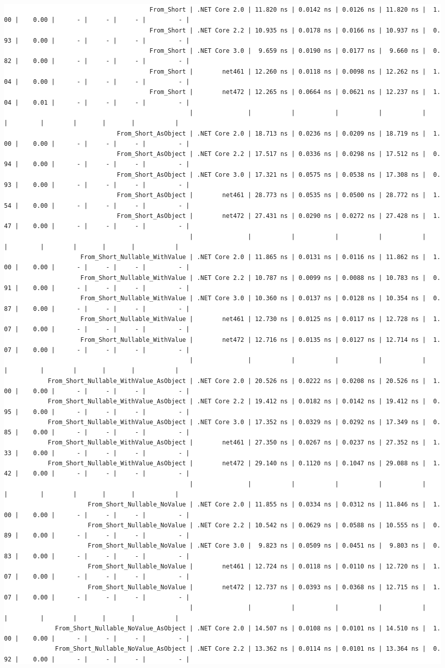                                             From_Short | .NET Core 2.0 | 11.820 ns | 0.0142 ns | 0.0126 ns | 11.820 ns |  1.00 |    0.00 |      - |     - |     - |         - |
                                            From_Short | .NET Core 2.2 | 10.935 ns | 0.0178 ns | 0.0166 ns | 10.937 ns |  0.93 |    0.00 |      - |     - |     - |         - |
                                            From_Short | .NET Core 3.0 |  9.659 ns | 0.0190 ns | 0.0177 ns |  9.660 ns |  0.82 |    0.00 |      - |     - |     - |         - |
                                            From_Short |        net461 | 12.260 ns | 0.0118 ns | 0.0098 ns | 12.262 ns |  1.04 |    0.00 |      - |     - |     - |         - |
                                            From_Short |        net472 | 12.265 ns | 0.0664 ns | 0.0621 ns | 12.237 ns |  1.04 |    0.01 |      - |     - |     - |         - |
                                                       |               |           |           |           |           |       |         |        |       |       |           |
                                   From_Short_AsObject | .NET Core 2.0 | 18.713 ns | 0.0236 ns | 0.0209 ns | 18.719 ns |  1.00 |    0.00 |      - |     - |     - |         - |
                                   From_Short_AsObject | .NET Core 2.2 | 17.517 ns | 0.0336 ns | 0.0298 ns | 17.512 ns |  0.94 |    0.00 |      - |     - |     - |         - |
                                   From_Short_AsObject | .NET Core 3.0 | 17.321 ns | 0.0575 ns | 0.0538 ns | 17.308 ns |  0.93 |    0.00 |      - |     - |     - |         - |
                                   From_Short_AsObject |        net461 | 28.773 ns | 0.0535 ns | 0.0500 ns | 28.772 ns |  1.54 |    0.00 |      - |     - |     - |         - |
                                   From_Short_AsObject |        net472 | 27.431 ns | 0.0290 ns | 0.0272 ns | 27.428 ns |  1.47 |    0.00 |      - |     - |     - |         - |
                                                       |               |           |           |           |           |       |         |        |       |       |           |
                         From_Short_Nullable_WithValue | .NET Core 2.0 | 11.865 ns | 0.0131 ns | 0.0116 ns | 11.862 ns |  1.00 |    0.00 |      - |     - |     - |         - |
                         From_Short_Nullable_WithValue | .NET Core 2.2 | 10.787 ns | 0.0099 ns | 0.0088 ns | 10.783 ns |  0.91 |    0.00 |      - |     - |     - |         - |
                         From_Short_Nullable_WithValue | .NET Core 3.0 | 10.360 ns | 0.0137 ns | 0.0128 ns | 10.354 ns |  0.87 |    0.00 |      - |     - |     - |         - |
                         From_Short_Nullable_WithValue |        net461 | 12.730 ns | 0.0125 ns | 0.0117 ns | 12.728 ns |  1.07 |    0.00 |      - |     - |     - |         - |
                         From_Short_Nullable_WithValue |        net472 | 12.716 ns | 0.0135 ns | 0.0127 ns | 12.714 ns |  1.07 |    0.00 |      - |     - |     - |         - |
                                                       |               |           |           |           |           |       |         |        |       |       |           |
                From_Short_Nullable_WithValue_AsObject | .NET Core 2.0 | 20.526 ns | 0.0222 ns | 0.0208 ns | 20.526 ns |  1.00 |    0.00 |      - |     - |     - |         - |
                From_Short_Nullable_WithValue_AsObject | .NET Core 2.2 | 19.412 ns | 0.0182 ns | 0.0142 ns | 19.412 ns |  0.95 |    0.00 |      - |     - |     - |         - |
                From_Short_Nullable_WithValue_AsObject | .NET Core 3.0 | 17.352 ns | 0.0329 ns | 0.0292 ns | 17.349 ns |  0.85 |    0.00 |      - |     - |     - |         - |
                From_Short_Nullable_WithValue_AsObject |        net461 | 27.350 ns | 0.0267 ns | 0.0237 ns | 27.352 ns |  1.33 |    0.00 |      - |     - |     - |         - |
                From_Short_Nullable_WithValue_AsObject |        net472 | 29.140 ns | 0.1120 ns | 0.1047 ns | 29.088 ns |  1.42 |    0.00 |      - |     - |     - |         - |
                                                       |               |           |           |           |           |       |         |        |       |       |           |
                           From_Short_Nullable_NoValue | .NET Core 2.0 | 11.855 ns | 0.0334 ns | 0.0312 ns | 11.846 ns |  1.00 |    0.00 |      - |     - |     - |         - |
                           From_Short_Nullable_NoValue | .NET Core 2.2 | 10.542 ns | 0.0629 ns | 0.0588 ns | 10.555 ns |  0.89 |    0.00 |      - |     - |     - |         - |
                           From_Short_Nullable_NoValue | .NET Core 3.0 |  9.823 ns | 0.0509 ns | 0.0451 ns |  9.803 ns |  0.83 |    0.00 |      - |     - |     - |         - |
                           From_Short_Nullable_NoValue |        net461 | 12.724 ns | 0.0118 ns | 0.0110 ns | 12.720 ns |  1.07 |    0.00 |      - |     - |     - |         - |
                           From_Short_Nullable_NoValue |        net472 | 12.737 ns | 0.0393 ns | 0.0368 ns | 12.715 ns |  1.07 |    0.00 |      - |     - |     - |         - |
                                                       |               |           |           |           |           |       |         |        |       |       |           |
                  From_Short_Nullable_NoValue_AsObject | .NET Core 2.0 | 14.507 ns | 0.0108 ns | 0.0101 ns | 14.510 ns |  1.00 |    0.00 |      - |     - |     - |         - |
                  From_Short_Nullable_NoValue_AsObject | .NET Core 2.2 | 13.362 ns | 0.0114 ns | 0.0101 ns | 13.364 ns |  0.92 |    0.00 |      - |     - |     - |         - |